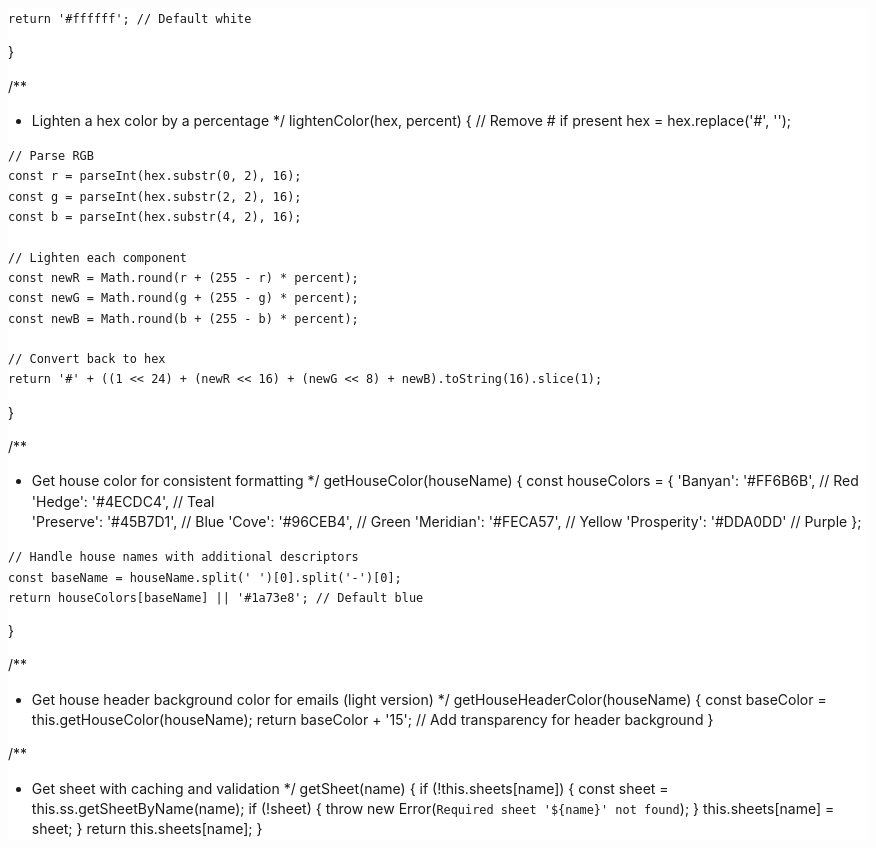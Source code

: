     return '#ffffff'; // Default white
  }
  
  /**
   * Lighten a hex color by a percentage
   */
  lightenColor(hex, percent) {
    // Remove # if present
    hex = hex.replace('#', '');
    
    // Parse RGB
    const r = parseInt(hex.substr(0, 2), 16);
    const g = parseInt(hex.substr(2, 2), 16);
    const b = parseInt(hex.substr(4, 2), 16);
    
    // Lighten each component
    const newR = Math.round(r + (255 - r) * percent);
    const newG = Math.round(g + (255 - g) * percent);
    const newB = Math.round(b + (255 - b) * percent);
    
    // Convert back to hex
    return '#' + ((1 << 24) + (newR << 16) + (newG << 8) + newB).toString(16).slice(1);
  }
  
  /**
   * Get house color for consistent formatting
   */
  getHouseColor(houseName) {
    const houseColors = {
      'Banyan': '#FF6B6B',      // Red
      'Hedge': '#4ECDC4',       // Teal  
      'Preserve': '#45B7D1',    // Blue
      'Cove': '#96CEB4',        // Green
      'Meridian': '#FECA57',    // Yellow
      'Prosperity': '#DDA0DD'   // Purple
    };
    
    // Handle house names with additional descriptors
    const baseName = houseName.split(' ')[0].split('-')[0];
    return houseColors[baseName] || '#1a73e8'; // Default blue
  }
  
  /**
   * Get house header background color for emails (light version)
   */
  getHouseHeaderColor(houseName) {
    const baseColor = this.getHouseColor(houseName);
    return baseColor + '15'; // Add transparency for header background
  }
  
  /**
   * Get sheet with caching and validation
   */
  getSheet(name) {
    if (!this.sheets[name]) {
      const sheet = this.ss.getSheetByName(name);
      if (!sheet) {
        throw new Error(`Required sheet '${name}' not found`);
      }
      this.sheets[name] = sheet;
    }
    return this.sheets[name];
  }
  